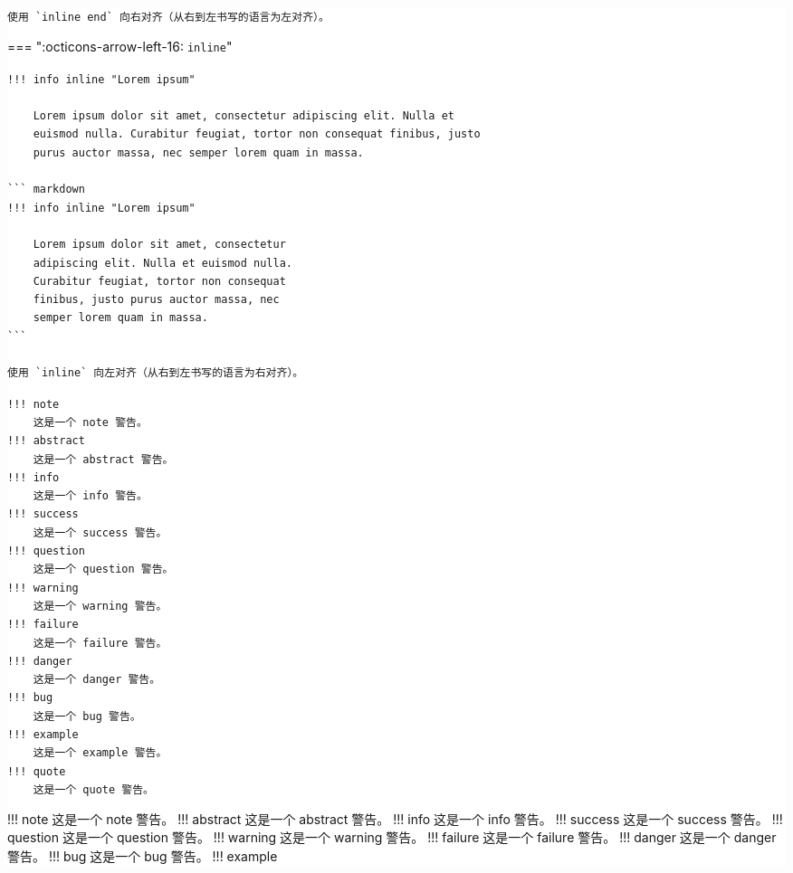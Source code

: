     使用 `inline end` 向右对齐（从右到左书写的语言为左对齐）。

=== ":octicons-arrow-left-16: `inline`"

    !!! info inline "Lorem ipsum"

        Lorem ipsum dolor sit amet, consectetur adipiscing elit. Nulla et
        euismod nulla. Curabitur feugiat, tortor non consequat finibus, justo
        purus auctor massa, nec semper lorem quam in massa.

    ``` markdown
    !!! info inline "Lorem ipsum"

        Lorem ipsum dolor sit amet, consectetur
        adipiscing elit. Nulla et euismod nulla.
        Curabitur feugiat, tortor non consequat
        finibus, justo purus auctor massa, nec
        semper lorem quam in massa.
    ```

    使用 `inline` 向左对齐（从右到左书写的语言为右对齐）。

``` markdown title="支持的警告类型"
!!! note
    这是一个 note 警告。
!!! abstract
    这是一个 abstract 警告。
!!! info
    这是一个 info 警告。
!!! success
    这是一个 success 警告。
!!! question
    这是一个 question 警告。
!!! warning
    这是一个 warning 警告。
!!! failure
    这是一个 failure 警告。
!!! danger
    这是一个 danger 警告。
!!! bug
    这是一个 bug 警告。
!!! example
    这是一个 example 警告。
!!! quote
    这是一个 quote 警告。
```

<div class="result" markdown>

!!! note
    这是一个 note 警告。
!!! abstract
    这是一个 abstract 警告。
!!! info
    这是一个 info 警告。
!!! success
    这是一个 success 警告。
!!! question
    这是一个 question 警告。
!!! warning
    这是一个 warning 警告。
!!! failure
    这是一个 failure 警告。
!!! danger
    这是一个 danger 警告。
!!! bug
    这是一个 bug 警告。
!!! example